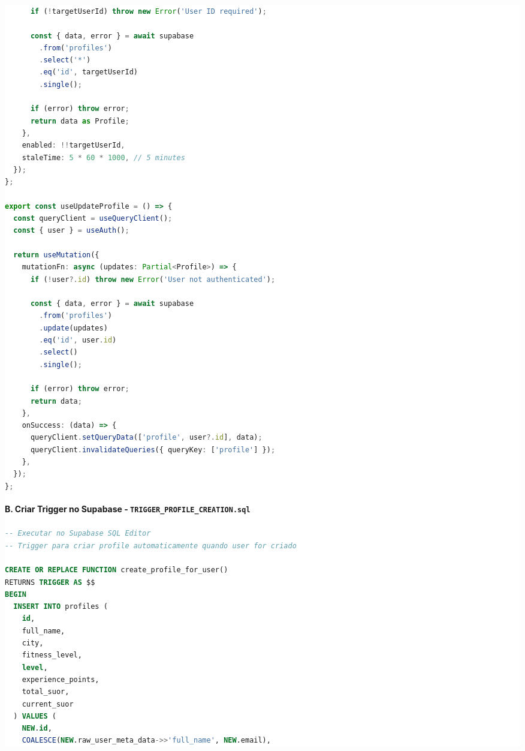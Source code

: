 ```typescript
      if (!targetUserId) throw new Error('User ID required');
      
      const { data, error } = await supabase
        .from('profiles')
        .select('*')
        .eq('id', targetUserId)
        .single();

      if (error) throw error;
      return data as Profile;
    },
    enabled: !!targetUserId,
    staleTime: 5 * 60 * 1000, // 5 minutes
  });
};

export const useUpdateProfile = () => {
  const queryClient = useQueryClient();
  const { user } = useAuth();

  return useMutation({
    mutationFn: async (updates: Partial<Profile>) => {
      if (!user?.id) throw new Error('User not authenticated');

      const { data, error } = await supabase
        .from('profiles')
        .update(updates)
        .eq('id', user.id)
        .select()
        .single();

      if (error) throw error;
      return data;
    },
    onSuccess: (data) => {
      queryClient.setQueryData(['profile', user?.id], data);
      queryClient.invalidateQueries({ queryKey: ['profile'] });
    },
  });
};
```

#### **B. Criar Trigger no Supabase** - `TRIGGER_PROFILE_CREATION.sql`
```sql
-- Executar no Supabase SQL Editor
-- Trigger para criar profile automaticamente quando user for criado

CREATE OR REPLACE FUNCTION create_profile_for_user()
RETURNS TRIGGER AS $$
BEGIN
  INSERT INTO profiles (
    id, 
    full_name, 
    city, 
    fitness_level,
    level,
    experience_points,
    total_suor,
    current_suor
  ) VALUES (
    NEW.id,
    COALESCE(NEW.raw_user_meta_data->>'full_name', NEW.email),
```